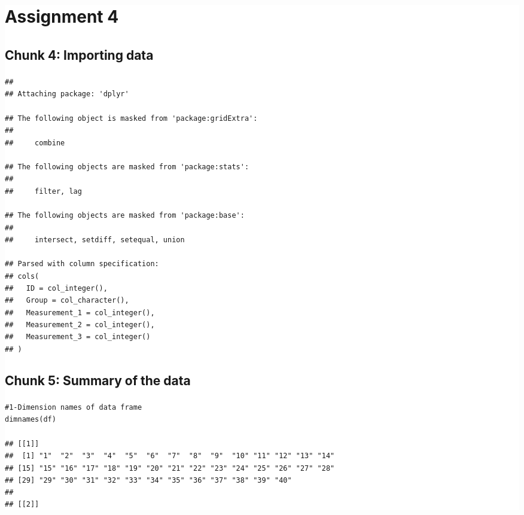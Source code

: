 
Assignment 4
============

Chunk 4: Importing data
-----------------------

    ## 
    ## Attaching package: 'dplyr'

    ## The following object is masked from 'package:gridExtra':
    ## 
    ##     combine

    ## The following objects are masked from 'package:stats':
    ## 
    ##     filter, lag

    ## The following objects are masked from 'package:base':
    ## 
    ##     intersect, setdiff, setequal, union

    ## Parsed with column specification:
    ## cols(
    ##   ID = col_integer(),
    ##   Group = col_character(),
    ##   Measurement_1 = col_integer(),
    ##   Measurement_2 = col_integer(),
    ##   Measurement_3 = col_integer()
    ## )

Chunk 5: Summary of the data
----------------------------

    #1-Dimension names of data frame
    dimnames(df)

    ## [[1]]
    ##  [1] "1"  "2"  "3"  "4"  "5"  "6"  "7"  "8"  "9"  "10" "11" "12" "13" "14"
    ## [15] "15" "16" "17" "18" "19" "20" "21" "22" "23" "24" "25" "26" "27" "28"
    ## [29] "29" "30" "31" "32" "33" "34" "35" "36" "37" "38" "39" "40"
    ## 
    ## [[2]]